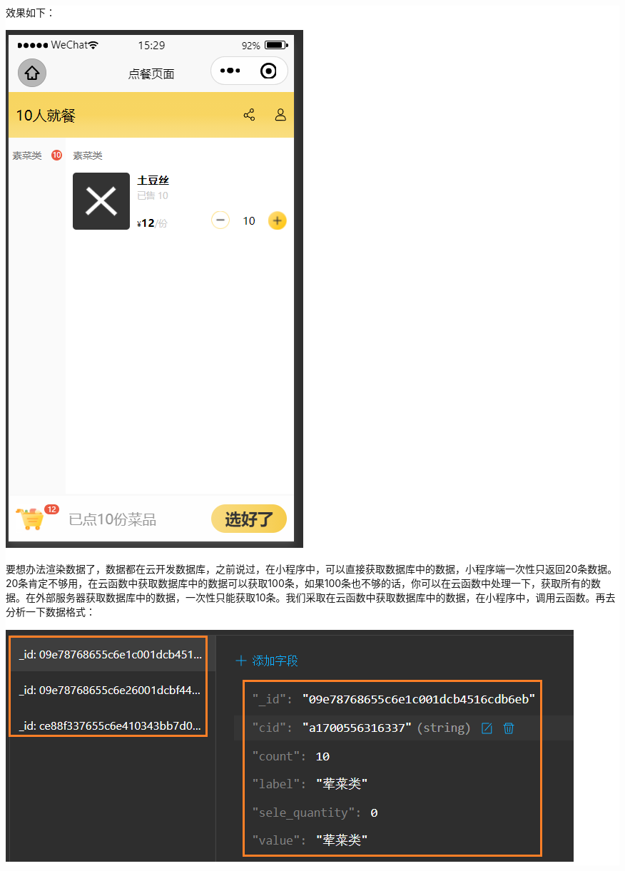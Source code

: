 效果如下：

![1700551802146](./assets/1700551802146.png)

要想办法渲染数据了，数据都在云开发数据库，之前说过，在小程序中，可以直接获取数据库中的数据，小程序端一次性只返回20条数据。20条肯定不够用，在云函数中获取数据库中的数据可以获取100条，如果100条也不够的话，你可以在云函数中处理一下，获取所有的数据。在外部服务器获取数据库中的数据，一次性只能获取10条。我们采取在云函数中获取数据库中的数据，在小程序中，调用云函数。再去分析一下数据格式：

![1700616847112](./assets/1700616847112.png)
